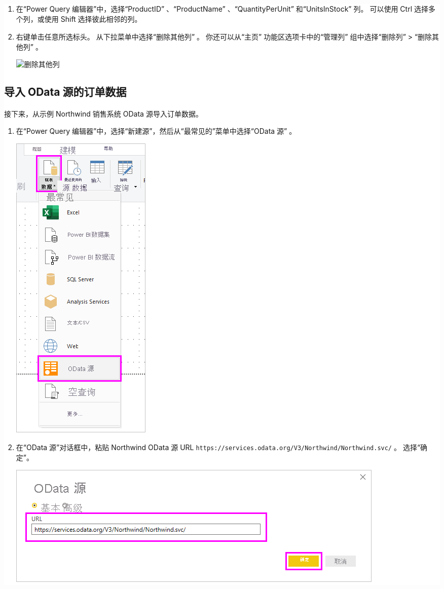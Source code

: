 1. 在“Power Query 编辑器”中，选择“ProductID”  、“ProductName”  、“QuantityPerUnit”  和“UnitsInStock”  列。 可以使用 Ctrl 选择多个列，或使用 Shift 选择彼此相邻的列。

1. 右键单击任意所选标头。 从下拉菜单中选择“删除其他列”  。
   你还可以从“主页”  功能区选项卡中的“管理列”  组中选择“删除列”   > “删除其他列”  。

   ![删除其他列](media/desktop-tutorial-analyzing-sales-data-from-excel-and-an-odata-feed/analyzingsalesdata_removeothercolumns.png)

## <a name="import-the-odata-feeds-order-data"></a>导入 OData 源的订单数据

接下来，从示例 Northwind 销售系统 OData 源导入订单数据。

1. 在“Power Query 编辑器”中，选择“新建源”，然后从“最常见的”菜单中选择“OData 源”    。

   ![获取 OData](media/desktop-tutorial-analyzing-sales-data-from-excel-and-an-odata-feed/get_odata.png)

1. 在“OData 源”对话框中，粘贴 Northwind OData 源 URL `https://services.odata.org/V3/Northwind/Northwind.svc/` 。 选择“确定”。 

   ![OData 源对话框](media/desktop-tutorial-analyzing-sales-data-from-excel-and-an-odata-feed/get_odata2.png)
